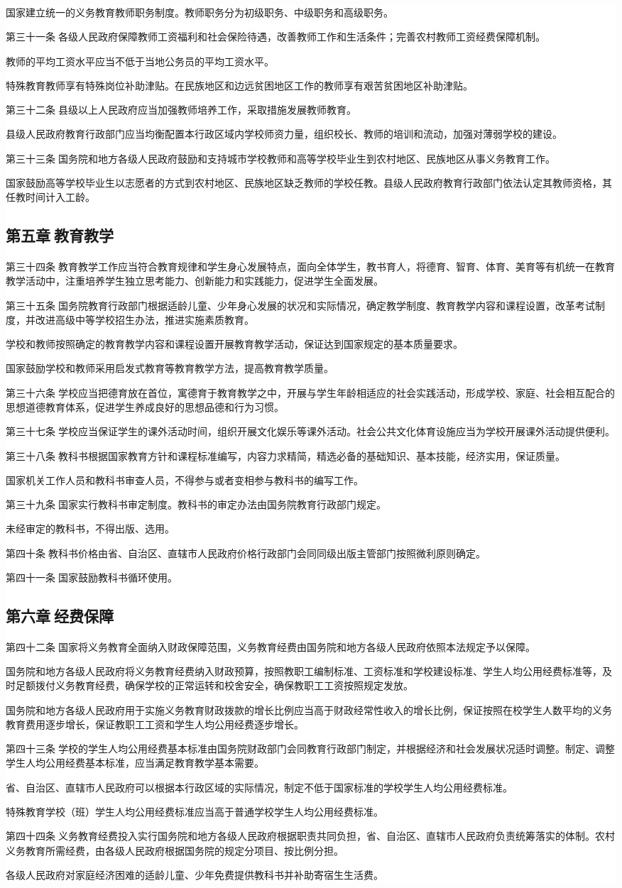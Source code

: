 国家建立统一的义务教育教师职务制度。教师职务分为初级职务、中级职务和高级职务。

第三十一条 各级人民政府保障教师工资福利和社会保险待遇，改善教师工作和生活条件；完善农村教师工资经费保障机制。

教师的平均工资水平应当不低于当地公务员的平均工资水平。

特殊教育教师享有特殊岗位补助津贴。在民族地区和边远贫困地区工作的教师享有艰苦贫困地区补助津贴。

第三十二条 县级以上人民政府应当加强教师培养工作，采取措施发展教师教育。

县级人民政府教育行政部门应当均衡配置本行政区域内学校师资力量，组织校长、教师的培训和流动，加强对薄弱学校的建设。

第三十三条 国务院和地方各级人民政府鼓励和支持城市学校教师和高等学校毕业生到农村地区、民族地区从事义务教育工作。

国家鼓励高等学校毕业生以志愿者的方式到农村地区、民族地区缺乏教师的学校任教。县级人民政府教育行政部门依法认定其教师资格，其任教时间计入工龄。

## 第五章 教育教学

第三十四条 教育教学工作应当符合教育规律和学生身心发展特点，面向全体学生，教书育人，将德育、智育、体育、美育等有机统一在教育教学活动中，注重培养学生独立思考能力、创新能力和实践能力，促进学生全面发展。

第三十五条 国务院教育行政部门根据适龄儿童、少年身心发展的状况和实际情况，确定教学制度、教育教学内容和课程设置，改革考试制度，并改进高级中等学校招生办法，推进实施素质教育。

学校和教师按照确定的教育教学内容和课程设置开展教育教学活动，保证达到国家规定的基本质量要求。

国家鼓励学校和教师采用启发式教育等教育教学方法，提高教育教学质量。

第三十六条 学校应当把德育放在首位，寓德育于教育教学之中，开展与学生年龄相适应的社会实践活动，形成学校、家庭、社会相互配合的思想道德教育体系，促进学生养成良好的思想品德和行为习惯。

第三十七条 学校应当保证学生的课外活动时间，组织开展文化娱乐等课外活动。社会公共文化体育设施应当为学校开展课外活动提供便利。

第三十八条 教科书根据国家教育方针和课程标准编写，内容力求精简，精选必备的基础知识、基本技能，经济实用，保证质量。

国家机关工作人员和教科书审查人员，不得参与或者变相参与教科书的编写工作。

第三十九条 国家实行教科书审定制度。教科书的审定办法由国务院教育行政部门规定。

未经审定的教科书，不得出版、选用。

第四十条 教科书价格由省、自治区、直辖市人民政府价格行政部门会同同级出版主管部门按照微利原则确定。

第四十一条 国家鼓励教科书循环使用。

## 第六章 经费保障

第四十二条 国家将义务教育全面纳入财政保障范围，义务教育经费由国务院和地方各级人民政府依照本法规定予以保障。

国务院和地方各级人民政府将义务教育经费纳入财政预算，按照教职工编制标准、工资标准和学校建设标准、学生人均公用经费标准等，及时足额拨付义务教育经费，确保学校的正常运转和校舍安全，确保教职工工资按照规定发放。

国务院和地方各级人民政府用于实施义务教育财政拨款的增长比例应当高于财政经常性收入的增长比例，保证按照在校学生人数平均的义务教育费用逐步增长，保证教职工工资和学生人均公用经费逐步增长。

第四十三条 学校的学生人均公用经费基本标准由国务院财政部门会同教育行政部门制定，并根据经济和社会发展状况适时调整。制定、调整学生人均公用经费基本标准，应当满足教育教学基本需要。

省、自治区、直辖市人民政府可以根据本行政区域的实际情况，制定不低于国家标准的学校学生人均公用经费标准。

特殊教育学校（班）学生人均公用经费标准应当高于普通学校学生人均公用经费标准。

第四十四条 义务教育经费投入实行国务院和地方各级人民政府根据职责共同负担，省、自治区、直辖市人民政府负责统筹落实的体制。农村义务教育所需经费，由各级人民政府根据国务院的规定分项目、按比例分担。

各级人民政府对家庭经济困难的适龄儿童、少年免费提供教科书并补助寄宿生生活费。
